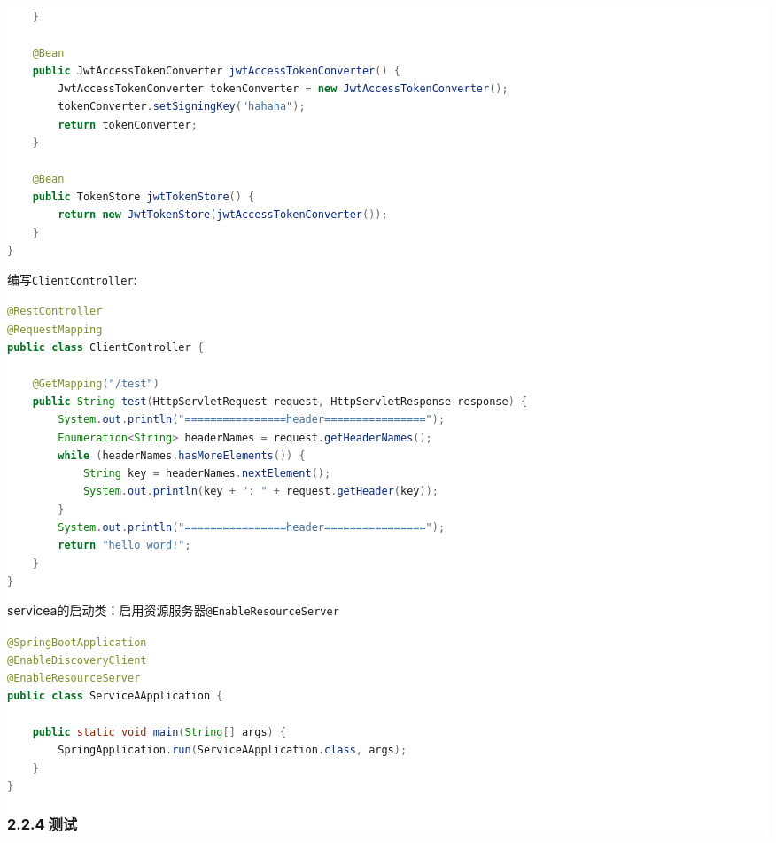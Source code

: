 ```java
    }

    @Bean
    public JwtAccessTokenConverter jwtAccessTokenConverter() {
        JwtAccessTokenConverter tokenConverter = new JwtAccessTokenConverter();
        tokenConverter.setSigningKey("hahaha");
        return tokenConverter;
    }

    @Bean
    public TokenStore jwtTokenStore() {
        return new JwtTokenStore(jwtAccessTokenConverter());
    }
}
```

编写`ClientController`:

```java
@RestController
@RequestMapping
public class ClientController {

    @GetMapping("/test")
    public String test(HttpServletRequest request, HttpServletResponse response) {
        System.out.println("================header================");
        Enumeration<String> headerNames = request.getHeaderNames();
        while (headerNames.hasMoreElements()) {
            String key = headerNames.nextElement();
            System.out.println(key + ": " + request.getHeader(key));
        }
        System.out.println("================header================");
        return "hello word!";
    }
}
```

servicea的启动类：启用资源服务器`@EnableResourceServer`

```java
@SpringBootApplication
@EnableDiscoveryClient
@EnableResourceServer
public class ServiceAApplication {

    public static void main(String[] args) {
        SpringApplication.run(ServiceAApplication.class, args);
    }
}
```

### 2.2.4 测试
